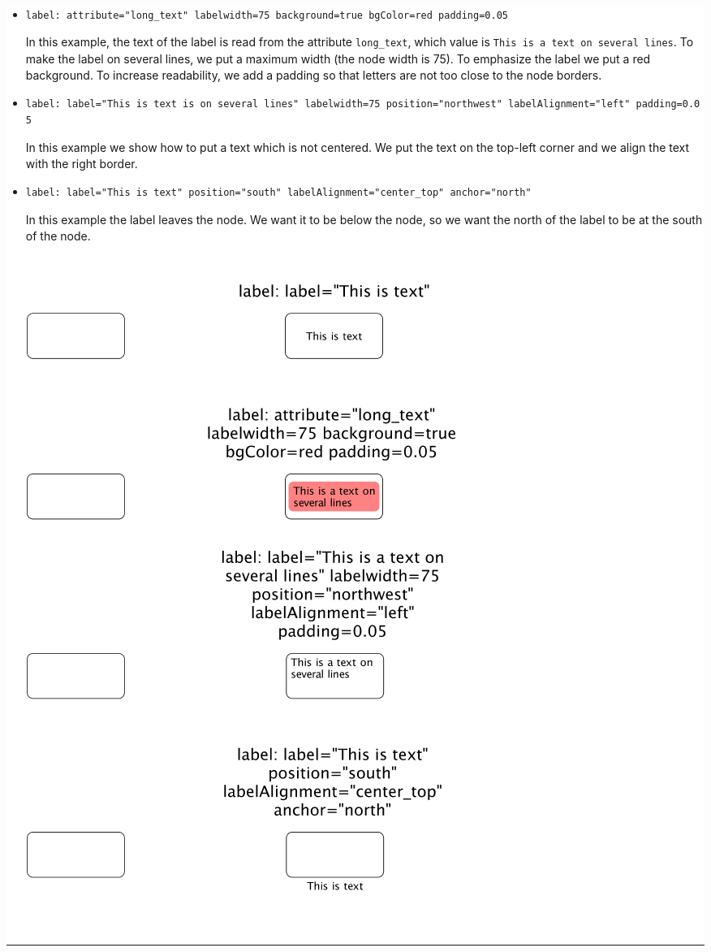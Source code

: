 - `label: attribute="long_text" labelwidth=75 background=true bgColor=red padding=0.05`

  In this example, the text of the label is read from the attribute `long_text`, which value is `This is a text on several lines`.
  To make the label on several lines, we put a maximum width (the node width is 75).
  To emphasize the label we put a red background.
  To increase readability, we add a padding so that letters are not too close to the node borders.

- `label: label="This is text is on several lines" labelwidth=75 position="northwest" labelAlignment="left" padding=0.05`
  
  In this example we show how to put a text which is not centered.
  We put the text on the top-left corner and we align the text with the right border.

- `label: label="This is text" position="south" labelAlignment="center_top" anchor="north"`

  In this example the label leaves the node.
  We want it to be below the node, so we want the north of the label to be at the south of the node.

![label screenshot](screenshots/label.png)

---